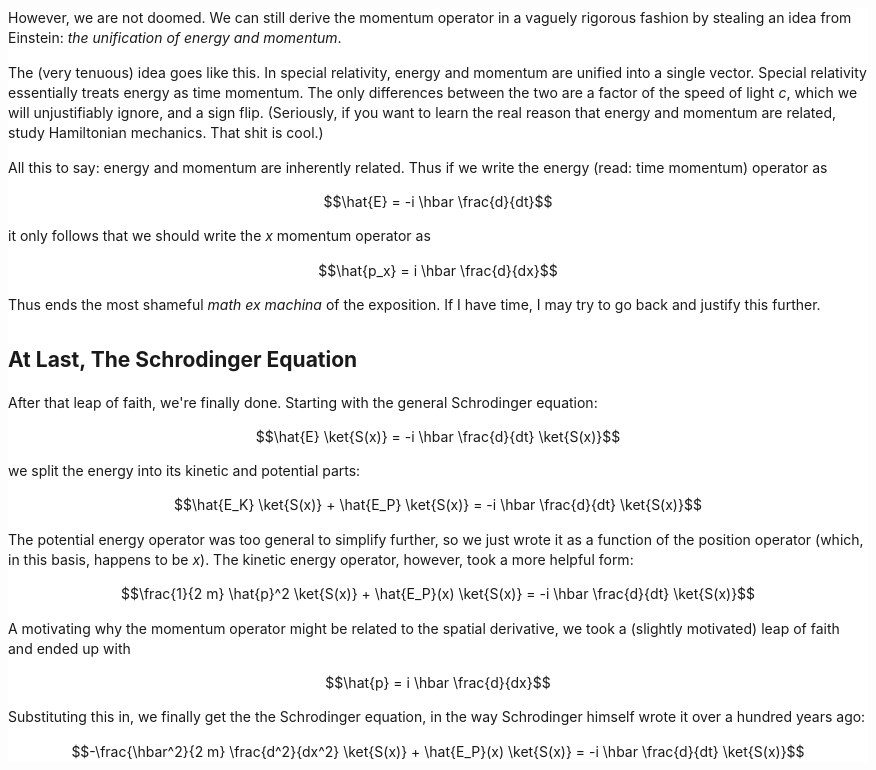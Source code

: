 However, we are not doomed. We can still derive the momentum operator in a vaguely rigorous fashion by stealing an idea from Einstein: *the unification of energy and momentum*.

The (very tenuous) idea goes like this. In special relativity, energy and momentum are unified into a single vector. Special relativity essentially treats energy as time momentum. The only differences between the two are a factor of the speed of light $`c`$, which we will unjustifiably ignore, and a sign flip. (Seriously, if you want to learn the real reason that energy and momentum are related, study Hamiltonian mechanics. That shit is cool.)

All this to say: energy and momentum are inherently related. Thus if we write the energy (read: time momentum) operator as

```math
\hat{E} = -i \hbar \frac{d}{dt}
```

it only follows that we should write the $`x`$ momentum operator as

```math
\hat{p_x} = i \hbar \frac{d}{dx}
```

Thus ends the most shameful *math ex machina* of the exposition. If I have time, I may try to go back and justify this further.

## At Last, The Schrodinger Equation

After that leap of faith, we're finally done. Starting with the general Schrodinger equation:

```math
\hat{E} \ket{S(x)} = -i \hbar \frac{d}{dt} \ket{S(x)}
```

we split the energy into its kinetic and potential parts:

```math
\hat{E_K} \ket{S(x)} + \hat{E_P} \ket{S(x)} = -i \hbar \frac{d}{dt} \ket{S(x)}
```

The potential energy operator was too general to simplify further, so we just wrote it as a function of the position operator (which, in this basis, happens to be $`x`$). The kinetic energy operator, however, took a more helpful form:

```math
\frac{1}{2 m} \hat{p}^2 \ket{S(x)} + \hat{E_P}(x) \ket{S(x)} = -i \hbar \frac{d}{dt} \ket{S(x)}
```

A motivating why the momentum operator might be related to the spatial derivative, we took a (slightly motivated) leap of faith and ended up with

```math
\hat{p} = i \hbar \frac{d}{dx}
```

Substituting this in, we finally get the the Schrodinger equation, in the way Schrodinger himself wrote it over a hundred years ago:

```math
-\frac{\hbar^2}{2 m} \frac{d^2}{dx^2} \ket{S(x)} + \hat{E_P}(x) \ket{S(x)} = -i \hbar \frac{d}{dt} \ket{S(x)}
```
